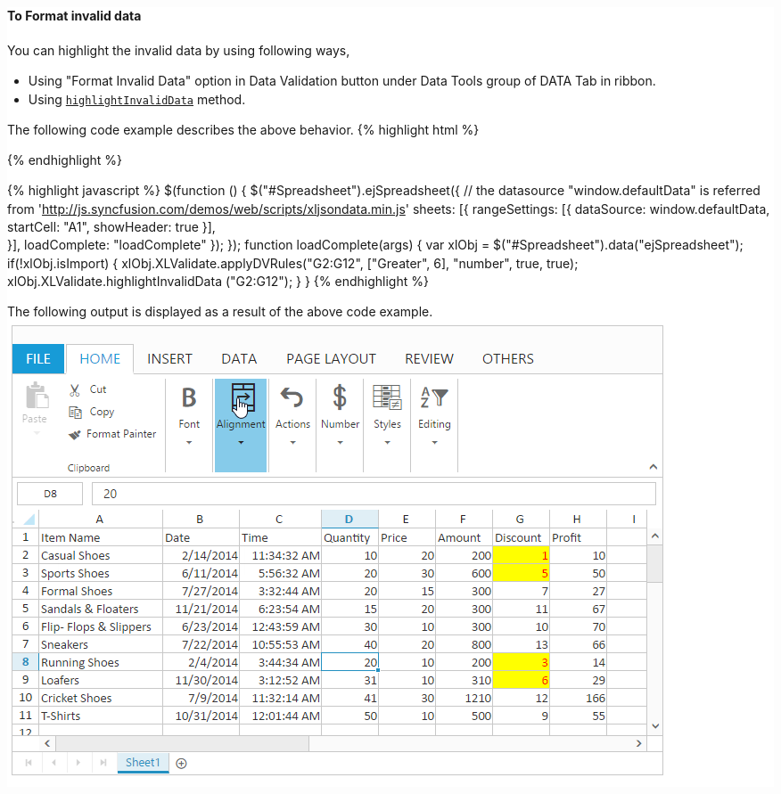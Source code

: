 #### To Format invalid data

You can highlight the invalid data by using following ways,

* Using "Format Invalid Data" option in Data Validation button under Data Tools group of DATA Tab in ribbon.
* Using [`highlightInvalidData`](http://help.syncfusion.com/js/api/ejspreadsheet#methods:xlvalidate-highlightinvaliddata "highlightInvalidData") method.

The following code example describes the above behavior.
{% highlight html %}
<div id="Spreadsheet"></div>
{% endhighlight %}

{% highlight javascript %}
$(function () {
    $("#Spreadsheet").ejSpreadsheet({
        // the datasource "window.defaultData" is referred from 'http://js.syncfusion.com/demos/web/scripts/xljsondata.min.js'
        sheets: [{
            rangeSettings: [{ dataSource: window.defaultData, startCell: "A1", showHeader: true }],                               
        }],
        loadComplete: "loadComplete"
    });
});
function loadComplete(args) {
    var xlObj = $("#Spreadsheet").data("ejSpreadsheet");
    if(!xlObj.isImport) {
        xlObj.XLValidate.applyDVRules("G2:G12", ["Greater", 6], "number", true, true);
        xlObj.XLValidate.highlightInvalidData ("G2:G12");
    }
}
{% endhighlight %}

The following output is displayed as a result of the above code example.
![](Cell-Ranges_images/Cell-Ranges_img3.png)
